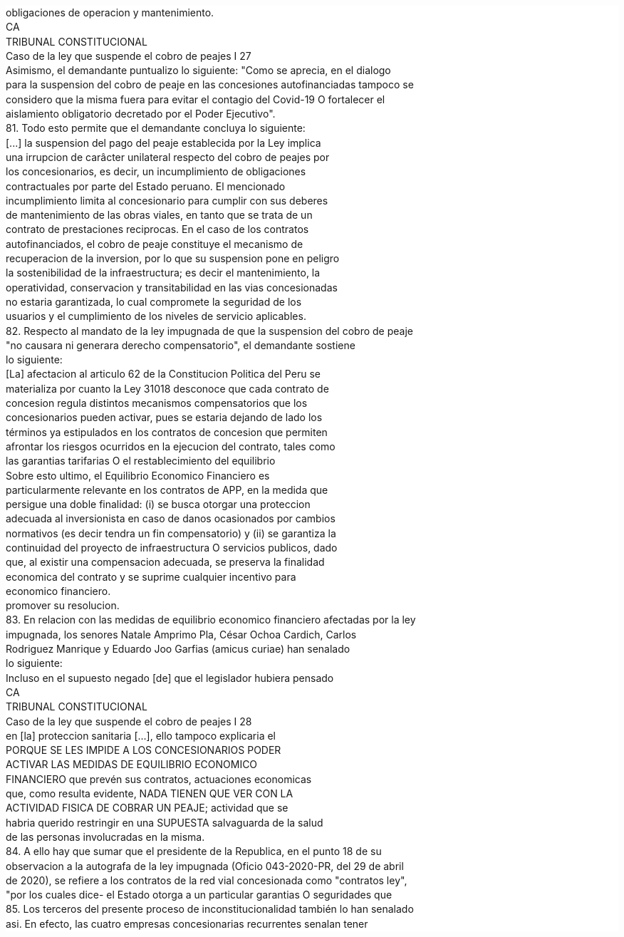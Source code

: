 obligaciones de operacion y mantenimiento.  
CA  
TRIBUNAL CONSTITUCIONAL  
Caso de la ley que suspende el cobro de peajes I 27  
Asimismo, el demandante puntualizo lo siguiente: "Como se aprecia, en el dialogo  
para la suspension del cobro de peaje en las concesiones autofinanciadas tampoco se  
considero que la misma fuera para evitar el contagio del Covid-19 O fortalecer el  
aislamiento obligatorio decretado por el Poder Ejecutivo".  
81. Todo esto permite que el demandante concluya lo siguiente:  
[...] la suspension del pago del peaje establecida por la Ley implica  
una irrupcion de carâcter unilateral respecto del cobro de peajes por  
los concesionarios, es decir, un incumplimiento de obligaciones  
contractuales por parte del Estado peruano. El mencionado  
incumplimiento limita al concesionario para cumplir con sus deberes  
de mantenimiento de las obras viales, en tanto que se trata de un  
contrato de prestaciones reciprocas. En el caso de los contratos  
autofinanciados, el cobro de peaje constituye el mecanismo de  
recuperacion de la inversion, por lo que su suspension pone en peligro  
la sostenibilidad de la infraestructura; es decir el mantenimiento, la  
operatividad, conservacion y transitabilidad en las vias concesionadas  
no estaria garantizada, lo cual compromete la seguridad de los  
usuarios y el cumplimiento de los niveles de servicio aplicables.  
82. Respecto al mandato de la ley impugnada de que la suspension del cobro de peaje  
"no causara ni generara derecho compensatorio", el demandante sostiene  
lo siguiente:  
[La] afectacion al articulo 62 de la Constitucion Politica del Peru se  
materializa por cuanto la Ley 31018 desconoce que cada contrato de  
concesion regula distintos mecanismos compensatorios que los  
concesionarios pueden activar, pues se estaria dejando de lado los  
términos ya estipulados en los contratos de concesion que permiten  
afrontar los riesgos ocurridos en la ejecucion del contrato, tales como  
las garantias tarifarias O el restablecimiento del equilibrio  
Sobre esto ultimo, el Equilibrio Economico Financiero es  
particularmente relevante en los contratos de APP, en la medida que  
persigue una doble finalidad: (i) se busca otorgar una proteccion  
adecuada al inversionista en caso de danos ocasionados por cambios  
normativos (es decir tendra un fin compensatorio) y (ii) se garantiza la  
continuidad del proyecto de infraestructura O servicios publicos, dado  
que, al existir una compensacion adecuada, se preserva la finalidad  
economica del contrato y se suprime cualquier incentivo para  
economico financiero.  
promover su resolucion.  
83. En relacion con las medidas de equilibrio economico financiero afectadas por la ley  
impugnada, los senores Natale Amprimo Pla, César Ochoa Cardich, Carlos  
Rodriguez Manrique y Eduardo Joo Garfias (amicus curiae) han senalado  
lo siguiente:  
Incluso en el supuesto negado [de] que el legislador hubiera pensado  
CA  
TRIBUNAL CONSTITUCIONAL  
Caso de la ley que suspende el cobro de peajes I 28  
en [la] proteccion sanitaria [...], ello tampoco explicaria el  
PORQUE SE LES IMPIDE A LOS CONCESIONARIOS PODER  
ACTIVAR LAS MEDIDAS DE EQUILIBRIO ECONOMICO  
FINANCIERO que prevén sus contratos, actuaciones economicas  
que, como resulta evidente, NADA TIENEN QUE VER CON LA  
ACTIVIDAD FISICA DE COBRAR UN PEAJE; actividad que se  
habria querido restringir en una SUPUESTA salvaguarda de la salud  
de las personas involucradas en la misma.  
84. A ello hay que sumar que el presidente de la Republica, en el punto 18 de su  
observacion a la autografa de la ley impugnada (Oficio 043-2020-PR, del 29 de abril  
de 2020), se refiere a los contratos de la red vial concesionada como "contratos ley",  
"por los cuales dice- el Estado otorga a un particular garantias O seguridades que  
85. Los terceros del presente proceso de inconstitucionalidad también lo han senalado  
asi. En efecto, las cuatro empresas concesionarias recurrentes senalan tener  